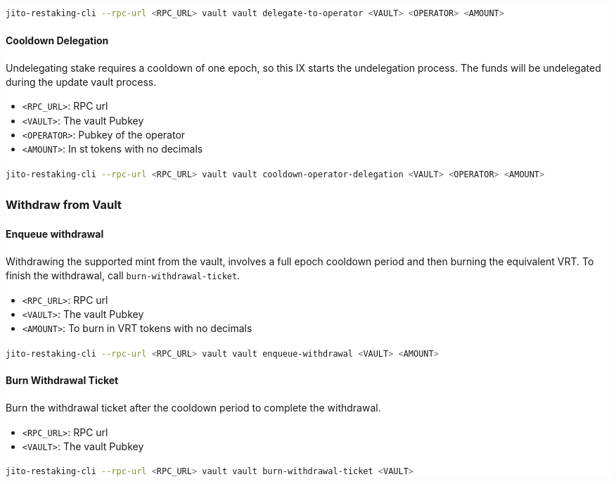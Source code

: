 ```bash
jito-restaking-cli --rpc-url <RPC_URL> vault vault delegate-to-operator <VAULT> <OPERATOR> <AMOUNT>
```

#### Cooldown Delegation

Undelegating stake requires a cooldown of one epoch, so this IX starts the undelegation process. The funds will be undelegated during the update vault process.

- `<RPC_URL>`: RPC url
- `<VAULT>`: The vault Pubkey
- `<OPERATOR>`: Pubkey of the operator
- `<AMOUNT>`: In st tokens with no decimals

```bash
jito-restaking-cli --rpc-url <RPC_URL> vault vault cooldown-operator-delegation <VAULT> <OPERATOR> <AMOUNT>
```

### Withdraw from Vault

#### Enqueue withdrawal

Withdrawing the supported mint from the vault, involves a full epoch cooldown period and then burning the equivalent VRT. To finish the withdrawal, call `burn-withdrawal-ticket`.

- `<RPC_URL>`: RPC url
- `<VAULT>`: The vault Pubkey
- `<AMOUNT>`: To burn in VRT tokens with no decimals

```bash
jito-restaking-cli --rpc-url <RPC_URL> vault vault enqueue-withdrawal <VAULT> <AMOUNT>
```

#### Burn Withdrawal Ticket

Burn the withdrawal ticket after the cooldown period to complete the withdrawal.

- `<RPC_URL>`: RPC url
- `<VAULT>`: The vault Pubkey

```bash
jito-restaking-cli --rpc-url <RPC_URL> vault vault burn-withdrawal-ticket <VAULT>
```
